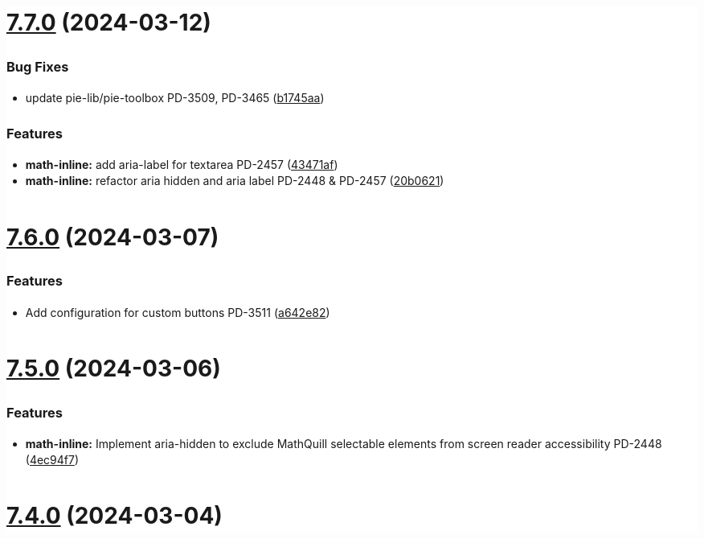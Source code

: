 



# [7.7.0](https://github.com/pie-framework/pie-elements/compare/@pie-element/math-inline@7.6.0...@pie-element/math-inline@7.7.0) (2024-03-12)


### Bug Fixes

* update pie-lib/pie-toolbox PD-3509, PD-3465 ([b1745aa](https://github.com/pie-framework/pie-elements/commit/b1745aa981722b5561aab1f4495ac81ac7bc4155))


### Features

* **math-inline:** add aria-label for textarea PD-2457 ([43471af](https://github.com/pie-framework/pie-elements/commit/43471af3c6f157b3ee6e36acd60d82cdfd357242))
* **math-inline:** refactor aria hidden and aria label PD-2448 & PD-2457 ([20b0621](https://github.com/pie-framework/pie-elements/commit/20b0621009b528f6141a1305b0c150e0b255945d))





# [7.6.0](https://github.com/pie-framework/pie-elements/compare/@pie-element/math-inline@7.5.0...@pie-element/math-inline@7.6.0) (2024-03-07)


### Features

* Add configuration for custom buttons PD-3511 ([a642e82](https://github.com/pie-framework/pie-elements/commit/a642e82a2767738e0936f31bfc88c2e28b263575))





# [7.5.0](https://github.com/pie-framework/pie-elements/compare/@pie-element/math-inline@7.4.0...@pie-element/math-inline@7.5.0) (2024-03-06)


### Features

* **math-inline:** Implement aria-hidden to exclude MathQuill selectable elements from screen reader accessibility PD-2448 ([4ec94f7](https://github.com/pie-framework/pie-elements/commit/4ec94f7f104b4c30e858694c1dec897a8e121baf))





# [7.4.0](https://github.com/pie-framework/pie-elements/compare/@pie-element/math-inline@7.3.2...@pie-element/math-inline@7.4.0) (2024-03-04)
